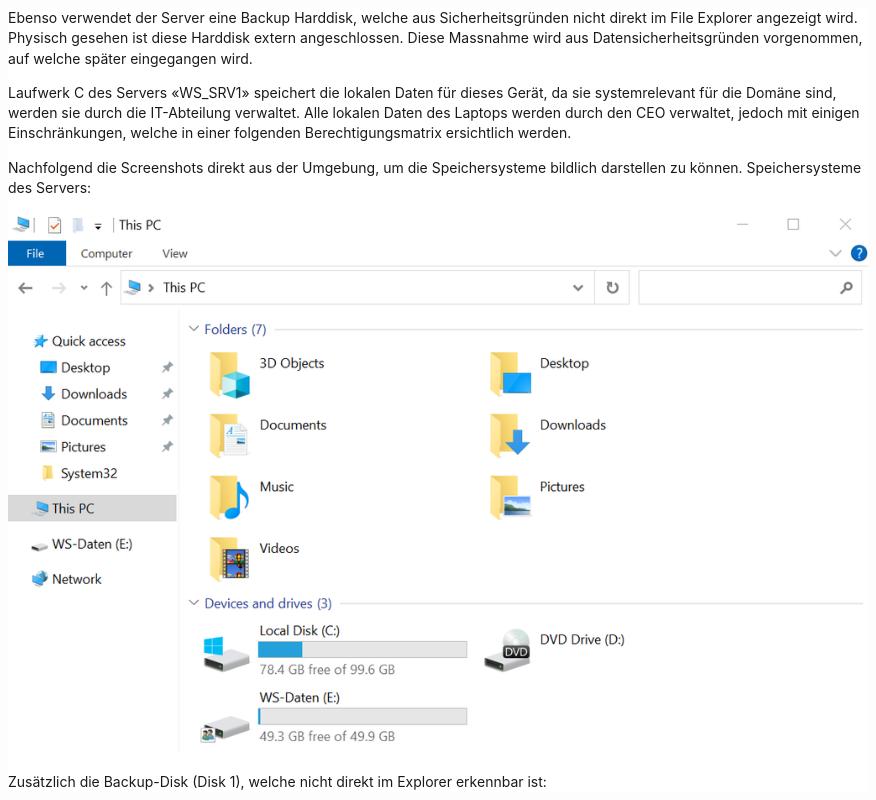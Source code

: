 Ebenso verwendet der Server eine Backup Harddisk, welche aus
Sicherheitsgründen nicht direkt im File Explorer angezeigt wird.
Physisch gesehen ist diese Harddisk extern angeschlossen. Diese
Massnahme wird aus Datensicherheitsgründen vorgenommen, auf welche
später eingegangen wird.

Laufwerk C des Servers «WS_SRV1» speichert die lokalen Daten für dieses
Gerät, da sie systemrelevant für die Domäne sind, werden sie durch die
IT-Abteilung verwaltet. Alle lokalen Daten des Laptops werden durch den
CEO verwaltet, jedoch mit einigen Einschränkungen, welche in einer
folgenden Berechtigungsmatrix ersichtlich werden.

Nachfolgend die Screenshots direkt aus der Umgebung, um die
Speichersysteme bildlich darstellen zu können. Speichersysteme des
Servers:

![](./media/image10.png)

Zusätzlich die Backup-Disk (Disk 1), welche nicht direkt im Explorer
erkennbar ist:
